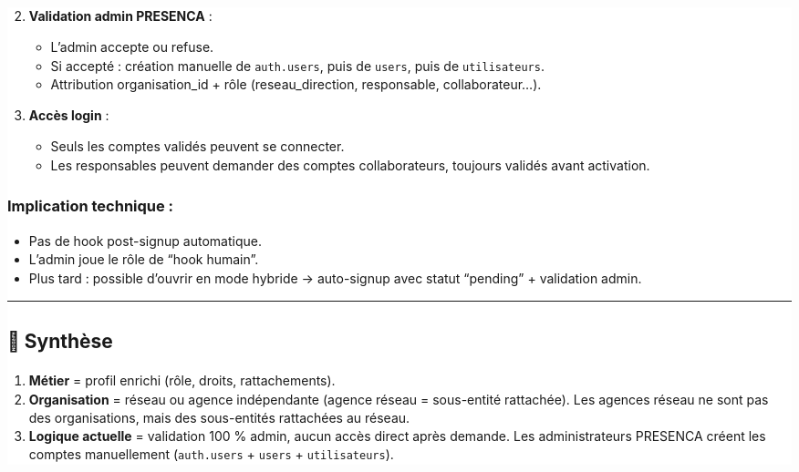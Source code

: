 2. **Validation admin PRESENCA** :  
   - L’admin accepte ou refuse.  
   - Si accepté : création manuelle de `auth.users`, puis de `users`, puis de `utilisateurs`.  
   - Attribution organisation_id + rôle (reseau_direction, responsable, collaborateur…).  

3. **Accès login** :  
   - Seuls les comptes validés peuvent se connecter.  
   - Les responsables peuvent demander des comptes collaborateurs, toujours validés avant activation.  

### Implication technique :
- Pas de hook post-signup automatique.  
- L’admin joue le rôle de “hook humain”.  
- Plus tard : possible d’ouvrir en mode hybride → auto-signup avec statut “pending” + validation admin.

---

## 🎯 Synthèse
1. **Métier** = profil enrichi (rôle, droits, rattachements).  
2. **Organisation** = réseau ou agence indépendante (agence réseau = sous-entité rattachée).  Les agences réseau ne sont pas des organisations, mais des sous-entités rattachées au réseau.
3. **Logique actuelle** = validation 100 % admin, aucun accès direct après demande. Les administrateurs PRESENCA créent les comptes manuellement (`auth.users` + `users` + `utilisateurs`).  

